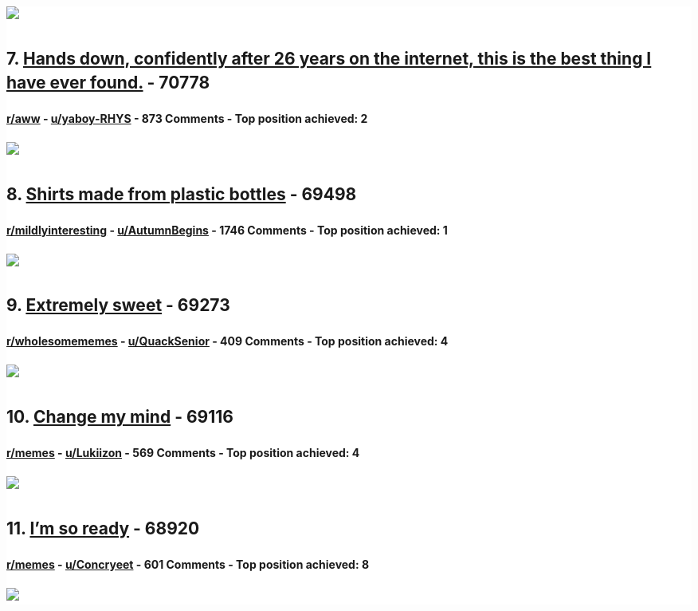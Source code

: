 <a href="https://i.redd.it/zsj7jt2tjav31.jpg"><img src="https://b.thumbs.redditmedia.com/NeWDZ9KSlbRX4oYfndTxawlnRlYTANa6Pjc_gSis76o.jpg"></img></a>

## 7. [Hands down, confidently after 26 years on the internet, this is the best thing I have ever found.](http://reddit.com/r/aww/comments/do63wj/hands_down_confidently_after_26_years_on_the/) - 70778
#### [r/aww](http://reddit.com/r/aww) - [u/yaboy-RHYS](http://reddit.com/u/yaboy-RHYS) - 873 Comments - Top position achieved: 2

<a href="https://v.redd.it/eqeox1g7v8v31"><img src="https://b.thumbs.redditmedia.com/dNgeqpZc1JS23tLk1Gy5K0rS0tmOdCtAdsMI2KCT1Ps.jpg"></img></a>

## 8. [Shirts made from plastic bottles](http://reddit.com/r/mildlyinteresting/comments/do91mt/shirts_made_from_plastic_bottles/) - 69498
#### [r/mildlyinteresting](http://reddit.com/r/mildlyinteresting) - [u/AutumnBegins](http://reddit.com/u/AutumnBegins) - 1746 Comments - Top position achieved: 1

<a href="https://i.redd.it/7pqyohegdav31.png"><img src="https://b.thumbs.redditmedia.com/MGVw9rH2FqSjLJyB8nQi2gBLgh37wFCqyaJ2XpNY6Mg.jpg"></img></a>

## 9. [Extremely sweet](http://reddit.com/r/wholesomememes/comments/dobwct/extremely_sweet/) - 69273
#### [r/wholesomememes](http://reddit.com/r/wholesomememes) - [u/QuackSenior](http://reddit.com/u/QuackSenior) - 409 Comments - Top position achieved: 4

<a href="https://i.redd.it/edxknud8fbv31.png"><img src="https://b.thumbs.redditmedia.com/H876Mx-pp9oKefXdWeGDBb_UPwngTud94u22DnGipRU.jpg"></img></a>

## 10. [Change my mind](http://reddit.com/r/memes/comments/do4me9/change_my_mind/) - 69116
#### [r/memes](http://reddit.com/r/memes) - [u/Lukiizon](http://reddit.com/u/Lukiizon) - 569 Comments - Top position achieved: 4

<a href="https://i.redd.it/2reu3ixvx7v31.png"><img src="https://b.thumbs.redditmedia.com/mKEKw1pDyFK24JAIl9tEbKXOZ-Bu3A4lrnjzobZ3L1o.jpg"></img></a>

## 11. [I’m so ready](http://reddit.com/r/memes/comments/do7t71/im_so_ready/) - 68920
#### [r/memes](http://reddit.com/r/memes) - [u/Concryeet](http://reddit.com/u/Concryeet) - 601 Comments - Top position achieved: 8

<a href="https://i.redd.it/pkvznuivt9v31.png"><img src="https://b.thumbs.redditmedia.com/hwuHx25vbAKo13-2t6knqll80_BMEV4vOn4vKS4gNdY.jpg"></img></a>
